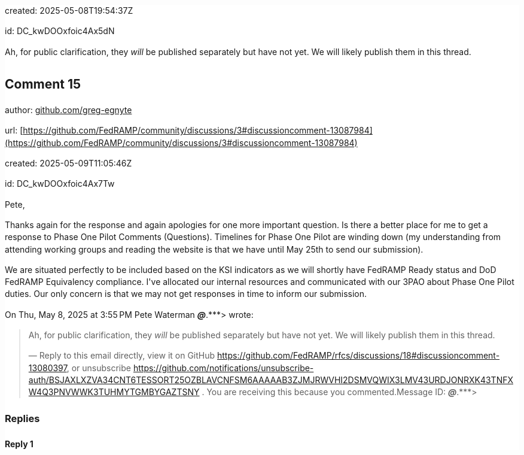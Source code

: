 created: 2025-05-08T19:54:37Z

id: DC_kwDOOxfoic4Ax5dN

Ah, for public clarification, they _will_ be published separately but have not yet. We will likely publish them in this thread.



## Comment 15

author: [github.com/greg-egnyte](https://github.com/greg-egnyte)

url: [https://github.com/FedRAMP/community/discussions/3#discussioncomment-13087984](https://github.com/FedRAMP/community/discussions/3#discussioncomment-13087984)

created: 2025-05-09T11:05:46Z

id: DC_kwDOOxfoic4Ax7Tw

Pete,

Thanks again for the response and again apologies for one more important
question. Is there a better place for me to get a response to Phase One
Pilot Comments (Questions). Timelines for Phase One Pilot are winding down
(my understanding from attending working groups and reading the website is
that we have until May 25th to send our submission).

We are situated perfectly to be included based on the KSI indicators as we
will shortly have FedRAMP Ready status and DoD FedRAMP Equivalency
compliance. I've allocated our internal resources and communicated with our
3PAO about Phase One Pilot duties. Our only concern is that we may not get
responses in time to inform our submission.



On Thu, May 8, 2025 at 3:55 PM Pete Waterman ***@***.***>
wrote:

> Ah, for public clarification, they *will* be published separately but
> have not yet. We will likely publish them in this thread.
>
> —
> Reply to this email directly, view it on GitHub
> <https://github.com/FedRAMP/rfcs/discussions/18#discussioncomment-13080397>,
> or unsubscribe
> <https://github.com/notifications/unsubscribe-auth/BSJAXLXZVA34CNT6TESSORT25OZBLAVCNFSM6AAAAAB3ZJMJRWVHI2DSMVQWIX3LMV43URDJONRXK43TNFXW4Q3PNVWWK3TUHMYTGMBYGAZTSNY>
> .
> You are receiving this because you commented.Message ID:
> ***@***.***>
>


### Replies



#### Reply 1
